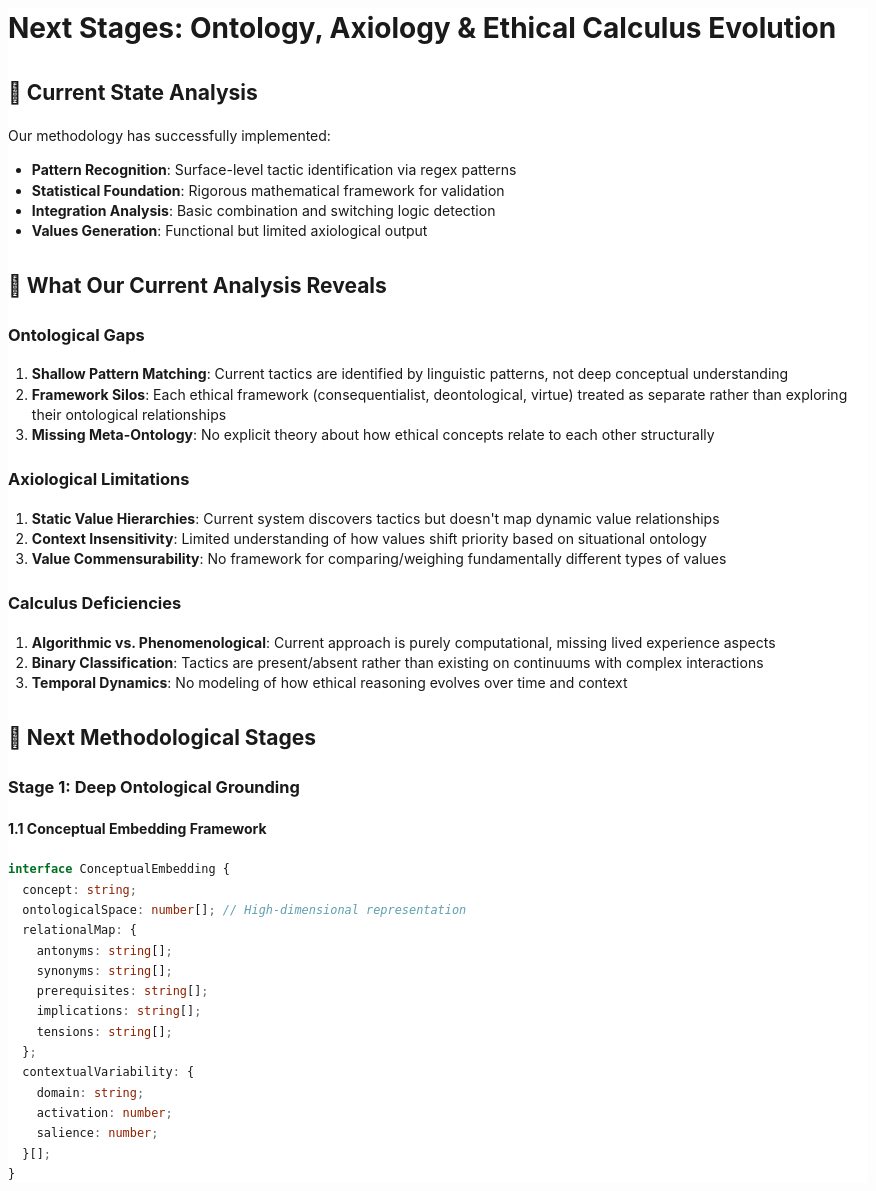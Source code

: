 # Next Stages: Ontology, Axiology & Ethical Calculus Evolution

## 🎯 Current State Analysis

Our methodology has successfully implemented:
- **Pattern Recognition**: Surface-level tactic identification via regex patterns
- **Statistical Foundation**: Rigorous mathematical framework for validation
- **Integration Analysis**: Basic combination and switching logic detection
- **Values Generation**: Functional but limited axiological output

## 🔬 What Our Current Analysis Reveals

### Ontological Gaps
1. **Shallow Pattern Matching**: Current tactics are identified by linguistic patterns, not deep conceptual understanding
2. **Framework Silos**: Each ethical framework (consequentialist, deontological, virtue) treated as separate rather than exploring their ontological relationships
3. **Missing Meta-Ontology**: No explicit theory about how ethical concepts relate to each other structurally

### Axiological Limitations  
1. **Static Value Hierarchies**: Current system discovers tactics but doesn't map dynamic value relationships
2. **Context Insensitivity**: Limited understanding of how values shift priority based on situational ontology
3. **Value Commensurability**: No framework for comparing/weighing fundamentally different types of values

### Calculus Deficiencies
1. **Algorithmic vs. Phenomenological**: Current approach is purely computational, missing lived experience aspects
2. **Binary Classification**: Tactics are present/absent rather than existing on continuums with complex interactions
3. **Temporal Dynamics**: No modeling of how ethical reasoning evolves over time and context

## 🚀 Next Methodological Stages

### Stage 1: Deep Ontological Grounding

#### 1.1 Conceptual Embedding Framework
```typescript
interface ConceptualEmbedding {
  concept: string;
  ontologicalSpace: number[]; // High-dimensional representation
  relationalMap: {
    antonyms: string[];
    synonyms: string[];
    prerequisites: string[];
    implications: string[];
    tensions: string[];
  };
  contextualVariability: {
    domain: string;
    activation: number;
    salience: number;
  }[];
}
```
